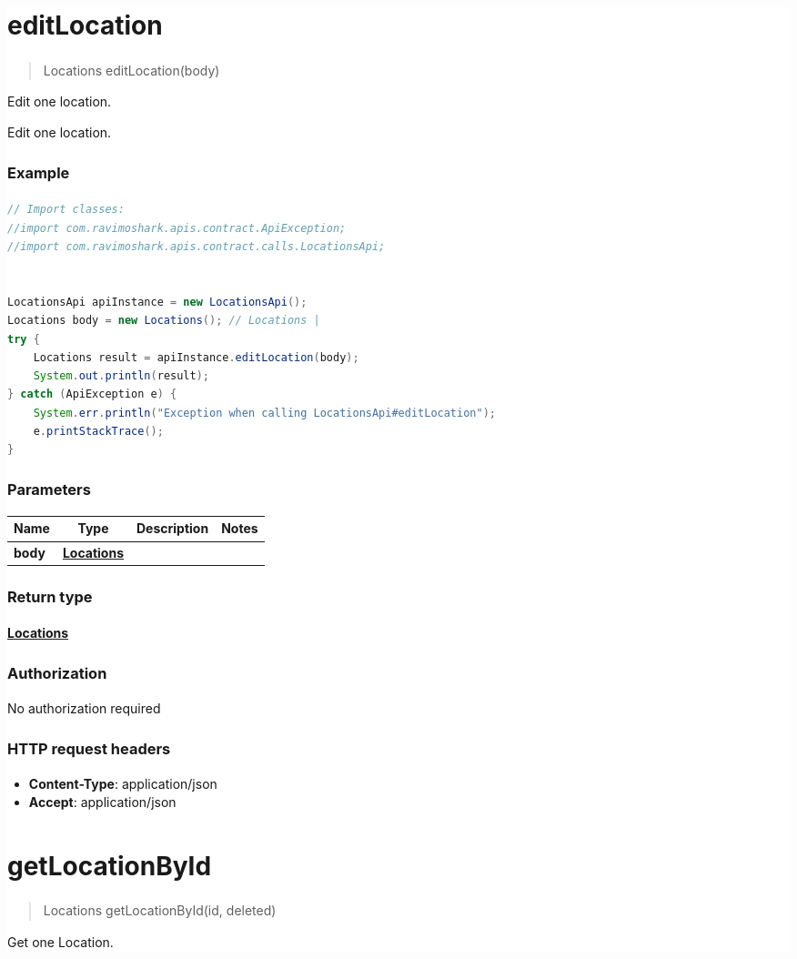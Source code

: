 <a name="editLocation"></a>
# **editLocation**
> Locations editLocation(body)

Edit one location.

Edit one location.

### Example
```java
// Import classes:
//import com.ravimoshark.apis.contract.ApiException;
//import com.ravimoshark.apis.contract.calls.LocationsApi;


LocationsApi apiInstance = new LocationsApi();
Locations body = new Locations(); // Locations | 
try {
    Locations result = apiInstance.editLocation(body);
    System.out.println(result);
} catch (ApiException e) {
    System.err.println("Exception when calling LocationsApi#editLocation");
    e.printStackTrace();
}
```

### Parameters

Name | Type | Description  | Notes
------------- | ------------- | ------------- | -------------
 **body** | [**Locations**](Locations.md)|  |

### Return type

[**Locations**](Locations.md)

### Authorization

No authorization required

### HTTP request headers

 - **Content-Type**: application/json
 - **Accept**: application/json

<a name="getLocationById"></a>
# **getLocationById**
> Locations getLocationById(id, deleted)

Get one Location.
